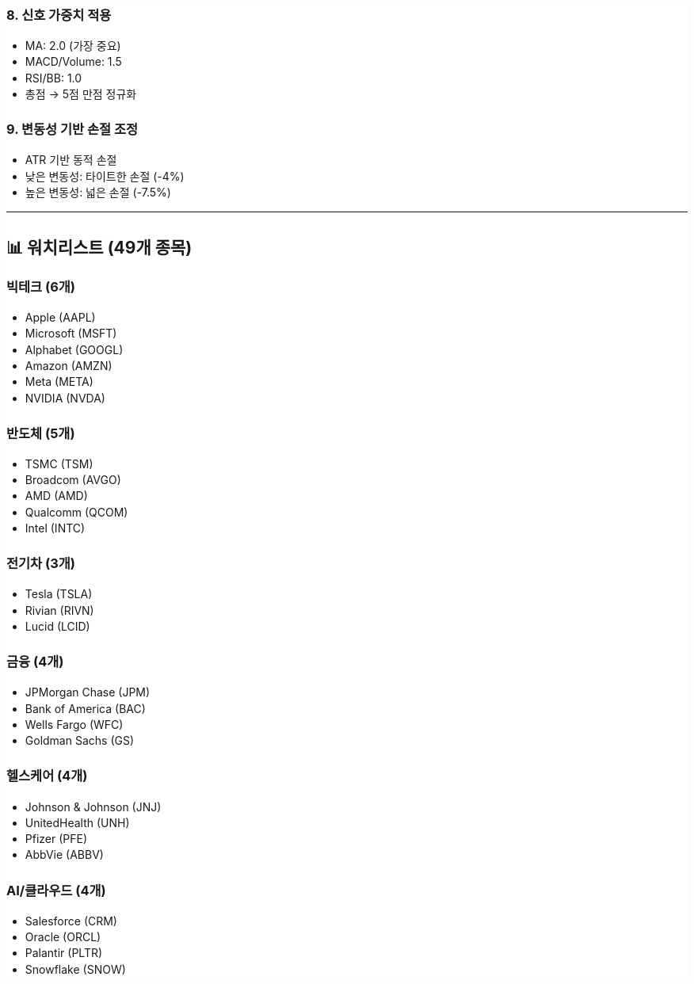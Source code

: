 ### 8. 신호 가중치 적용
- MA: 2.0 (가장 중요)
- MACD/Volume: 1.5
- RSI/BB: 1.0
- 총점 → 5점 만점 정규화

### 9. 변동성 기반 손절 조정
- ATR 기반 동적 손절
- 낮은 변동성: 타이트한 손절 (-4%)
- 높은 변동성: 넓은 손절 (-7.5%)

---

## 📊 워치리스트 (49개 종목)

### 빅테크 (6개)
- Apple (AAPL)
- Microsoft (MSFT)
- Alphabet (GOOGL)
- Amazon (AMZN)
- Meta (META)
- NVIDIA (NVDA)

### 반도체 (5개)
- TSMC (TSM)
- Broadcom (AVGO)
- AMD (AMD)
- Qualcomm (QCOM)
- Intel (INTC)

### 전기차 (3개)
- Tesla (TSLA)
- Rivian (RIVN)
- Lucid (LCID)

### 금융 (4개)
- JPMorgan Chase (JPM)
- Bank of America (BAC)
- Wells Fargo (WFC)
- Goldman Sachs (GS)

### 헬스케어 (4개)
- Johnson & Johnson (JNJ)
- UnitedHealth (UNH)
- Pfizer (PFE)
- AbbVie (ABBV)

### AI/클라우드 (4개)
- Salesforce (CRM)
- Oracle (ORCL)
- Palantir (PLTR)
- Snowflake (SNOW)
